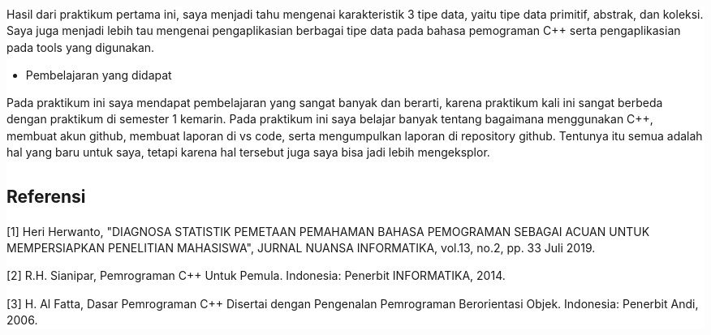 Hasil dari praktikum pertama ini, saya menjadi tahu mengenai karakteristik 3 tipe data, yaitu tipe data primitif, abstrak, dan koleksi. Saya juga menjadi lebih tau mengenai pengaplikasian berbagai tipe data pada bahasa pemograman C++ serta pengaplikasian pada tools yang digunakan.

- Pembelajaran yang didapat

Pada praktikum ini saya mendapat pembelajaran yang sangat banyak dan berarti, karena praktikum kali ini sangat berbeda dengan praktikum di semester 1 kemarin. Pada praktikum ini saya belajar banyak tentang bagaimana menggunakan C++, membuat akun github, membuat laporan di vs code, serta mengumpulkan laporan di repository github. Tentunya itu semua adalah hal yang baru untuk saya, tetapi karena hal tersebut juga saya bisa jadi lebih mengeksplor.

## Referensi
[1] Heri Herwanto, "DIAGNOSA STATISTIK PEMETAAN PEMAHAMAN BAHASA PEMOGRAMAN
SEBAGAI ACUAN UNTUK MEMPERSIAPKAN PENELITIAN MAHASISWA", JURNAL NUANSA INFORMATIKA, vol.13, no.2, pp. 33  Juli 2019.

[2] R.H. Sianipar, Pemrograman C++ Untuk Pemula. Indonesia: Penerbit INFORMATIKA, 2014.

[3] H. Al Fatta, Dasar Pemrograman C++ Disertai dengan Pengenalan Pemrograman Berorientasi Objek. Indonesia: Penerbit Andi, 2006.